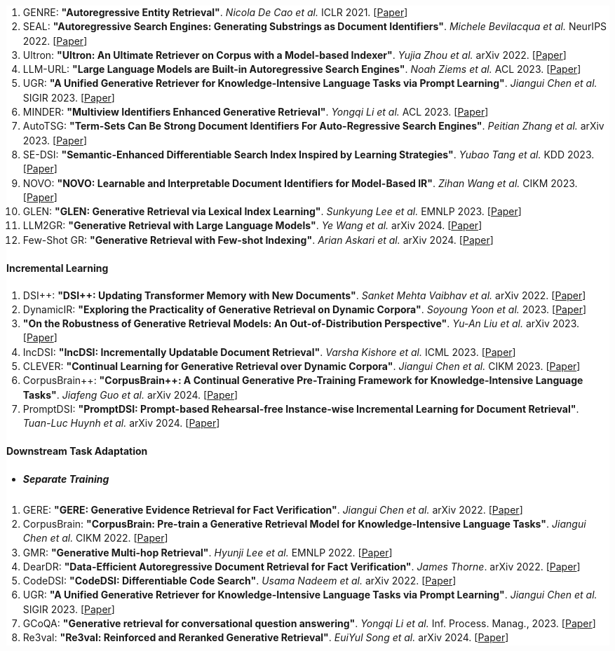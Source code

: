 1. GENRE: **"Autoregressive Entity Retrieval"**. _Nicola De Cao et al._ ICLR 2021. \[[Paper](https://openreview.net/forum?id=5k8F6UU39V)\]
2. SEAL: **"Autoregressive Search Engines: Generating Substrings as Document Identifiers"**. _Michele Bevilacqua et al._ NeurIPS 2022. \[[Paper](http://papers.nips.cc/paper_files/paper/2022/hash/cd88d62a2063fdaf7ce6f9068fb15dcd-Abstract-Conference.html)\]
3. Ultron: **"Ultron: An Ultimate Retriever on Corpus with a Model-based Indexer"**. _Yujia Zhou et al._ arXiv 2022. \[[Paper](https://arxiv.org/abs/2208.09257)\]
4. LLM-URL: **"Large Language Models are Built-in Autoregressive Search Engines"**. _Noah Ziems et al._ ACL 2023. \[[Paper](https://doi.org/10.18653/v1/2023.findings-acl.167)\]
5. UGR: **"A Unified Generative Retriever for Knowledge-Intensive Language Tasks via Prompt Learning"**. _Jiangui Chen et al._ SIGIR 2023. \[[Paper](https://doi.org/10.1145/3539618.3591631)\]
6. MINDER: **"Multiview Identifiers Enhanced Generative Retrieval"**. _Yongqi Li et al._ ACL 2023. \[[Paper](https://doi.org/10.18653/v1/2023.acl-long.366)\]
7. AutoTSG: **"Term-Sets Can Be Strong Document Identifiers For Auto-Regressive Search Engines"**. _Peitian Zhang et al._ arXiv 2023. \[[Paper](https://doi.org/10.48550/arXiv.2305.13859)\]
8. SE-DSI: **"Semantic-Enhanced Differentiable Search Index Inspired by Learning Strategies"**. _Yubao Tang et al._ KDD 2023. \[[Paper](https://doi.org/10.1145/3580305.3599903)\]
9. NOVO: **"NOVO: Learnable and Interpretable Document Identifiers for Model-Based IR"**. _Zihan Wang et al._ CIKM 2023. \[[Paper](https://doi.org/10.1145/3583780.3614993)\]
10. GLEN: **"GLEN: Generative Retrieval via Lexical Index Learning"**. _Sunkyung Lee et al._ EMNLP 2023. \[[Paper](https://aclanthology.org/2023.emnlp-main.477)\]
11. LLM2GR: **"Generative Retrieval with Large Language Models"**. _Ye Wang et al._ arXiv 2024. \[[Paper](https://arxiv.org/abs/2402.17010v2)\]
12. Few-Shot GR: **"Generative Retrieval with Few-shot Indexing"**. _Arian Askari et al._ arXiv 2024. \[[Paper](https://arxiv.org/abs/2408.02152)\]

#### Incremental Learning

1. DSI++: **"DSI++: Updating Transformer Memory with New Documents"**. _Sanket Mehta Vaibhav et al._ arXiv 2022. \[[Paper](https://arxiv.org/abs/2212.09744)\]
2. DynamicIR: **"Exploring the Practicality of Generative Retrieval on Dynamic Corpora"**. _Soyoung Yoon et al._ 2023. \[[Paper](https://api.semanticscholar.org/CorpusID:258967398)\]
3. **"On the Robustness of Generative Retrieval Models: An Out-of-Distribution Perspective"**. _Yu-An Liu et al._ arXiv 2023. \[[Paper](https://doi.org/10.48550/arXiv.2306.12756)\]
4. IncDSI: **"IncDSI: Incrementally Updatable Document Retrieval"**. _Varsha Kishore et al._ ICML 2023. \[[Paper](https://proceedings.mlr.press/v202/kishore23a.html)\]
5. CLEVER: **"Continual Learning for Generative Retrieval over Dynamic Corpora"**. _Jiangui Chen et al._ CIKM 2023. \[[Paper](https://doi.org/10.1145/3583780.3614993)\]
6. CorpusBrain++: **"CorpusBrain++: A Continual Generative Pre-Training Framework for Knowledge-Intensive Language Tasks"**. _Jiafeng Guo et al._ arXiv 2024. \[[Paper](https://arxiv.org/abs/2402.16767)\]
7. PromptDSI: **"PromptDSI: Prompt-based Rehearsal-free Instance-wise Incremental Learning for Document Retrieval"**. _Tuan-Luc Huynh et al._ arXiv 2024. \[[Paper](https://arxiv.org/abs/2406.12593)\]

#### Downstream Task Adaptation

- ##### **Separate Training**

1. GERE: **"GERE: Generative Evidence Retrieval for Fact Verification"**. _Jiangui Chen et al._ arXiv 2022. \[[Paper](https://arxiv.org/abs/2204.05511)\]
2. CorpusBrain: **"CorpusBrain: Pre-train a Generative Retrieval Model for Knowledge-Intensive Language Tasks"**. _Jiangui Chen et al._ CIKM 2022. \[[Paper](https://doi.org/10.1145/3511808.3557271)\]
3. GMR: **"Generative Multi-hop Retrieval"**. _Hyunji Lee et al._ EMNLP 2022. \[[Paper](https://doi.org/10.18653/v1/2022.emnlp-main.92)\]
4. DearDR: **"Data-Efficient Autoregressive Document Retrieval for Fact Verification"**. _James Thorne_. arXiv 2022. \[[Paper](https://doi.org/10.48550/arXiv.2211.09388)\]
5. CodeDSI: **"CodeDSI: Differentiable Code Search"**. _Usama Nadeem et al._ arXiv 2022. \[[Paper](https://doi.org/10.48550/arXiv.2210.00328)\]
6. UGR: **"A Unified Generative Retriever for Knowledge-Intensive Language Tasks via Prompt Learning"**. _Jiangui Chen et al._ SIGIR 2023. \[[Paper](https://doi.org/10.1145/3539618.3591631)\]
7. GCoQA: **"Generative retrieval for conversational question answering"**. _Yongqi Li et al._ Inf. Process. Manag., 2023. \[[Paper](https://doi.org/10.1016/j.ipm.2023.103475)\]
8. Re3val: **"Re3val: Reinforced and Reranked Generative Retrieval"**. _EuiYul Song et al._ arXiv 2024. \[[Paper](https://doi.org/10.48550/arXiv.2401.16979)\]
